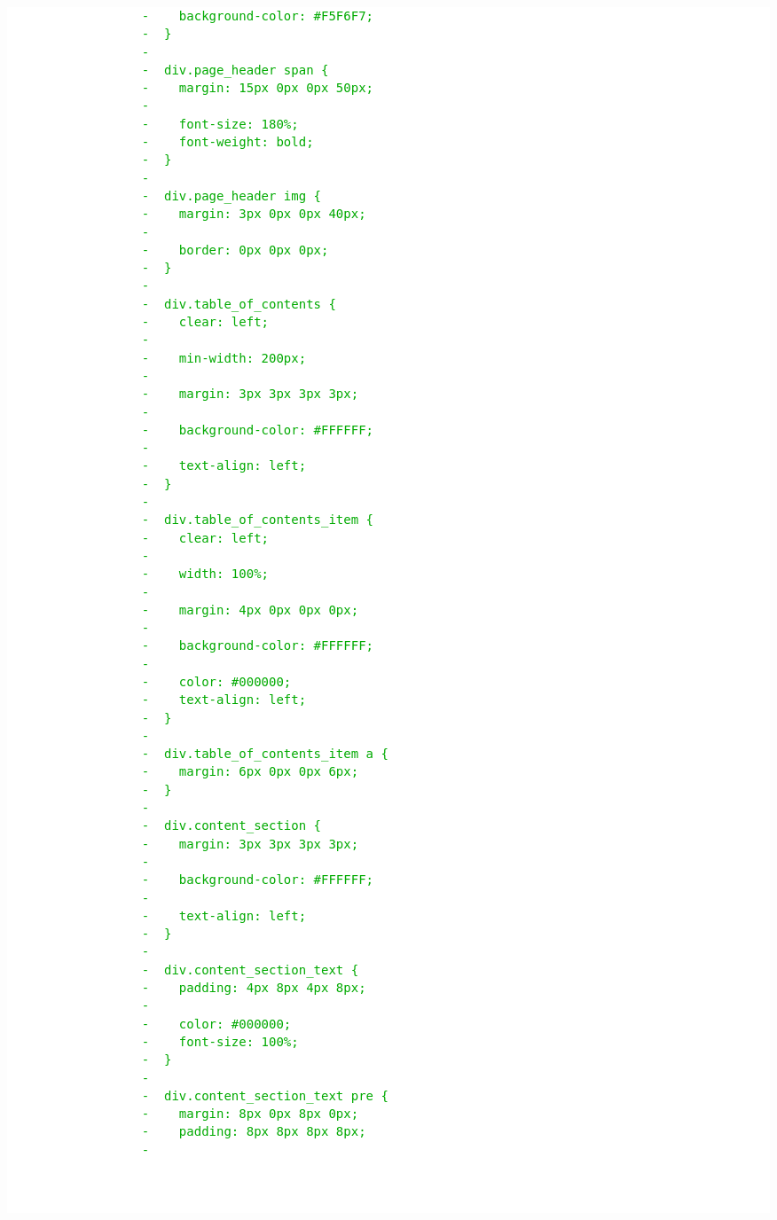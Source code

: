 <pre>                  <font color="#00AA00">-    background-color: #F5F6F7;</font>
                  <font color="#00AA00">-  }</font>
                  <font color="#00AA00">-</font>
                  <font color="#00AA00">-  div.page_header span {</font>
                  <font color="#00AA00">-    margin: 15px 0px 0px 50px;</font>
                  <font color="#00AA00">-</font>
                  <font color="#00AA00">-    font-size: 180%;</font>
                  <font color="#00AA00">-    font-weight: bold;</font>
                  <font color="#00AA00">-  }</font>
                  <font color="#00AA00">-</font>
                  <font color="#00AA00">-  div.page_header img {</font>
                  <font color="#00AA00">-    margin: 3px 0px 0px 40px;</font>
                  <font color="#00AA00">-</font>
                  <font color="#00AA00">-    border: 0px 0px 0px;</font>
                  <font color="#00AA00">-  }</font>
                  <font color="#00AA00">-</font>
                  <font color="#00AA00">-  div.table_of_contents {</font>
                  <font color="#00AA00">-    clear: left;</font>
                  <font color="#00AA00">-</font>
                  <font color="#00AA00">-    min-width: 200px;</font>
                  <font color="#00AA00">-</font>
                  <font color="#00AA00">-    margin: 3px 3px 3px 3px;</font>
                  <font color="#00AA00">-</font>
                  <font color="#00AA00">-    background-color: #FFFFFF;</font>
                  <font color="#00AA00">-</font>
                  <font color="#00AA00">-    text-align: left;</font>
                  <font color="#00AA00">-  }</font>
                  <font color="#00AA00">-</font>
                  <font color="#00AA00">-  div.table_of_contents_item {</font>
                  <font color="#00AA00">-    clear: left;</font>
                  <font color="#00AA00">-</font>
                  <font color="#00AA00">-    width: 100%;</font>
                  <font color="#00AA00">-</font>
                  <font color="#00AA00">-    margin: 4px 0px 0px 0px;</font>
                  <font color="#00AA00">-</font>
                  <font color="#00AA00">-    background-color: #FFFFFF;</font>
                  <font color="#00AA00">-</font>
                  <font color="#00AA00">-    color: #000000;</font>
                  <font color="#00AA00">-    text-align: left;</font>
                  <font color="#00AA00">-  }</font>
                  <font color="#00AA00">-</font>
                  <font color="#00AA00">-  div.table_of_contents_item a {</font>
                  <font color="#00AA00">-    margin: 6px 0px 0px 6px;</font>
                  <font color="#00AA00">-  }</font>
                  <font color="#00AA00">-</font>
                  <font color="#00AA00">-  div.content_section {</font>
                  <font color="#00AA00">-    margin: 3px 3px 3px 3px;</font>
                  <font color="#00AA00">-</font>
                  <font color="#00AA00">-    background-color: #FFFFFF;</font>
                  <font color="#00AA00">-</font>
                  <font color="#00AA00">-    text-align: left;</font>
                  <font color="#00AA00">-  }</font>
                  <font color="#00AA00">-</font>
                  <font color="#00AA00">-  div.content_section_text {</font>
                  <font color="#00AA00">-    padding: 4px 8px 4px 8px;</font>
                  <font color="#00AA00">-</font>
                  <font color="#00AA00">-    color: #000000;</font>
                  <font color="#00AA00">-    font-size: 100%;</font>
                  <font color="#00AA00">-  }</font>
                  <font color="#00AA00">-</font>
                  <font color="#00AA00">-  div.content_section_text pre {</font>
                  <font color="#00AA00">-    margin: 8px 0px 8px 0px;</font>
                  <font color="#00AA00">-    padding: 8px 8px 8px 8px;</font>
                  <font color="#00AA00">-</font>